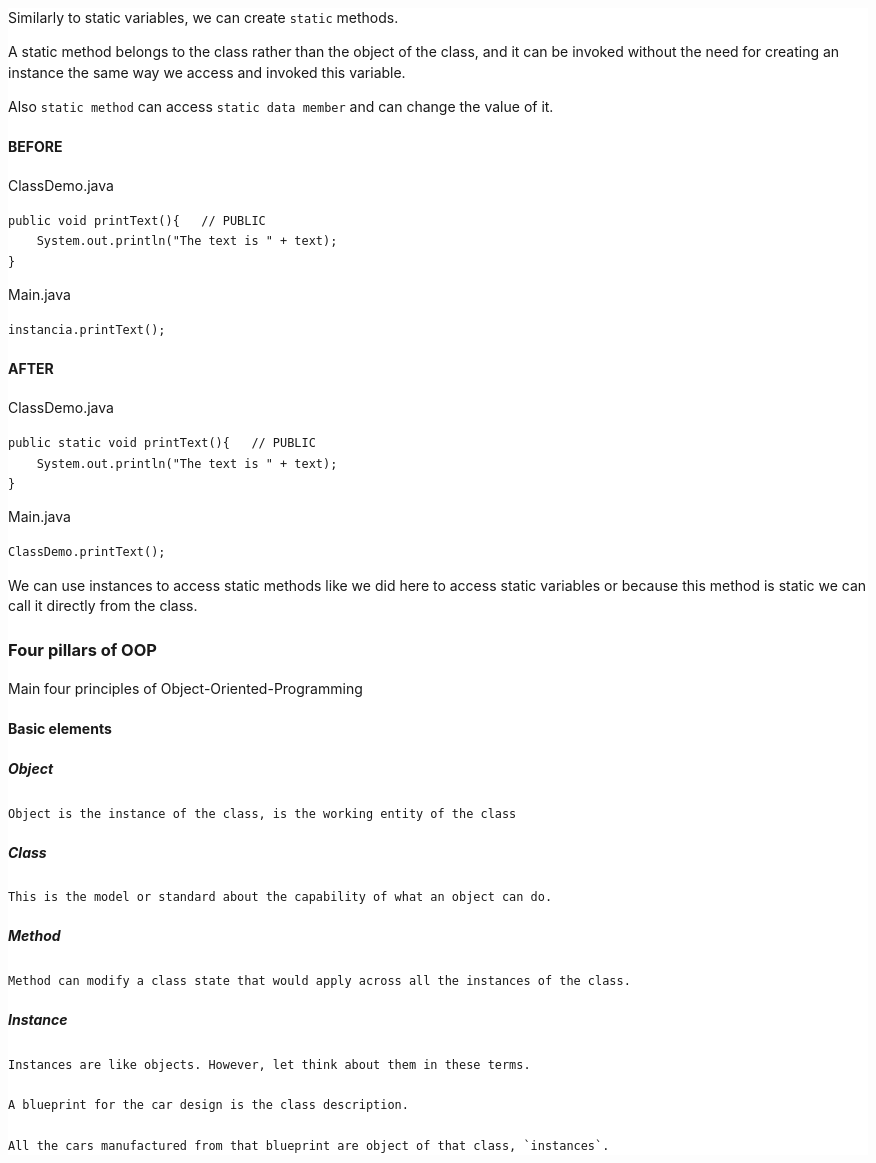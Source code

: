 Similarly to static variables, we can create `static` methods.

A static method belongs to the class rather than the object of the class, and it can be invoked without
the need for creating an instance the same way we access and invoked this variable.

Also `static method` can access `static data member` and can change the value of it.

#### BEFORE

ClassDemo.java

    public void printText(){   // PUBLIC
        System.out.println("The text is " + text);
    }

Main.java

    instancia.printText();

#### AFTER

ClassDemo.java

    public static void printText(){   // PUBLIC
        System.out.println("The text is " + text);
    }

Main.java

    ClassDemo.printText();

We can use instances to access static methods like we did here to access static variables or because this method is static we can call it directly from the class.

### Four pillars of OOP
Main four principles of Object-Oriented-Programming

#### Basic elements

##### Object

    Object is the instance of the class, is the working entity of the class

##### Class

    This is the model or standard about the capability of what an object can do.

##### Method

    Method can modify a class state that would apply across all the instances of the class.

##### Instance

    Instances are like objects. However, let think about them in these terms. 
    
    A blueprint for the car design is the class description.

    All the cars manufactured from that blueprint are object of that class, `instances`.
